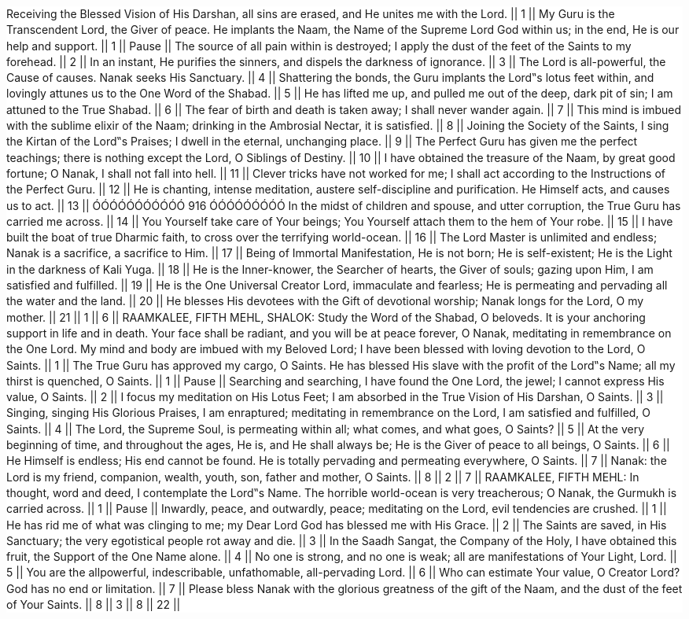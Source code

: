 Receiving the Blessed Vision of His Darshan, all sins are erased, and He unites me with
the Lord. || 1 || My Guru is the Transcendent Lord, the Giver of peace. He implants
the Naam, the Name of the Supreme Lord God within us; in the end, He is our help and
support. || 1 || Pause || The source of all pain within is destroyed; I apply the dust
of the feet of the Saints to my forehead. || 2 || In an instant, He purifies the sinners,
and dispels the darkness of ignorance. || 3 || The Lord is all-powerful, the Cause of
causes. Nanak seeks His Sanctuary. || 4 || Shattering the bonds, the Guru implants
the Lord‟s lotus feet within, and lovingly attunes us to the One Word of the Shabad. ||
5 || He has lifted me up, and pulled me out of the deep, dark pit of sin; I am attuned
to the True Shabad. || 6 || The fear of birth and death is taken away; I shall never
wander again. || 7 || This mind is imbued with the sublime elixir of the Naam;
drinking in the Ambrosial Nectar, it is satisfied. || 8 || Joining the Society of the
Saints, I sing the Kirtan of the Lord‟s Praises; I dwell in the eternal, unchanging place.
|| 9 || The Perfect Guru has given me the perfect teachings; there is nothing except
the Lord, O Siblings of Destiny. || 10 || I have obtained the treasure of the Naam, by
great good fortune; O Nanak, I shall not fall into hell. || 11 || Clever tricks have not
worked for me; I shall act according to the Instructions of the Perfect Guru. || 12 ||
He is chanting, intense meditation, austere self-discipline and purification. He Himself
acts, and causes us to act. || 13 || 
ÓÓÓÓÓÓÓÓÓÓÓ 916 ÓÓÓÓÓÓÓÓÓ
In the midst of children and spouse, and utter corruption, the True Guru has carried me
across. || 14 || You Yourself take care of Your beings; You Yourself attach them to
the hem of Your robe. || 15 || I have built the boat of true Dharmic faith, to cross
over the terrifying world-ocean. || 16 || The Lord Master is unlimited and endless;
Nanak is a sacrifice, a sacrifice to Him. || 17 || Being of Immortal Manifestation, He is
not born; He is self-existent; He is the Light in the darkness of Kali Yuga. || 18 || He
is the Inner-knower, the Searcher of hearts, the Giver of souls; gazing upon Him, I am
satisfied and fulfilled. || 19 || He is the One Universal Creator Lord, immaculate and
fearless; He is permeating and pervading all the water and the land. || 20 || He
blesses His devotees with the Gift of devotional worship; Nanak longs for the Lord, O
my mother. || 21 || 1 || 6 || RAAMKALEE, FIFTH MEHL, SHALOK: Study the Word
of the Shabad, O beloveds. It is your anchoring support in life and in death. Your face
shall be radiant, and you will be at peace forever, O Nanak, meditating in remembrance
on the One Lord. My mind and body are imbued with my Beloved Lord; I have been
blessed with loving devotion to the Lord, O Saints. || 1 || The True Guru has
approved my cargo, O Saints. He has blessed His slave with the profit of the Lord‟s
Name; all my thirst is quenched, O Saints. || 1 || Pause || Searching and searching,
I have found the One Lord, the jewel; I cannot express His value, O Saints. || 2 || I
focus my meditation on His Lotus Feet; I am absorbed in the True Vision of His
Darshan, O Saints. || 3 || Singing, singing His Glorious Praises, I am enraptured;
meditating in remembrance on the Lord, I am satisfied and fulfilled, O Saints. || 4 ||
The Lord, the Supreme Soul, is permeating within all; what comes, and what goes, O
Saints? || 5 || At the very beginning of time, and throughout the ages, He is, and He
shall always be; He is the Giver of peace to all beings, O Saints. || 6 || He Himself is
endless; His end cannot be found. He is totally pervading and permeating everywhere,
O Saints. || 7 || Nanak: the Lord is my friend, companion, wealth, youth, son, father
and mother, O Saints. || 8 || 2 || 7 || RAAMKALEE, FIFTH MEHL: In thought, word
and deed, I contemplate the Lord‟s Name. The horrible world-ocean is very
treacherous; O Nanak, the Gurmukh is carried across. || 1 || Pause || Inwardly,
peace, and outwardly, peace; meditating on the Lord, evil tendencies are crushed. || 1
|| He has rid me of what was clinging to me; my Dear Lord God has blessed me with
His Grace. || 2 || The Saints are saved, in His Sanctuary; the very egotistical people
rot away and die. || 3 || In the Saadh Sangat, the Company of the Holy, I have
obtained this fruit, the Support of the One Name alone. || 4 || No one is strong, and
no one is weak; all are manifestations of Your Light, Lord. || 5 || You are the allpowerful, indescribable, unfathomable, all-pervading Lord. || 6 || Who can estimate
Your value, O Creator Lord? God has no end or limitation. || 7 || Please bless Nanak
with the glorious greatness of the gift of the Naam, and the dust of the feet of Your
Saints. || 8 || 3 || 8 || 22 || 

